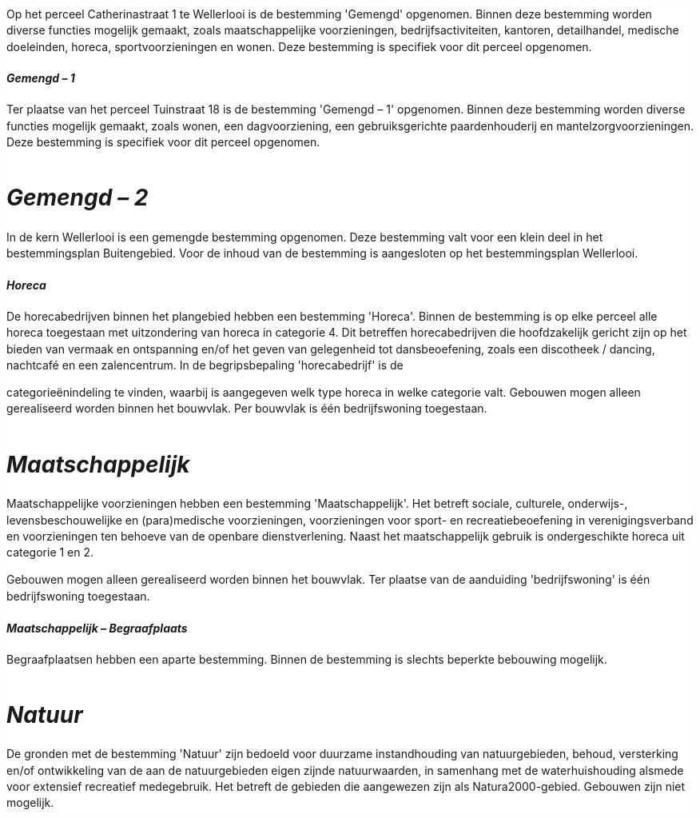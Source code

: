 Op het perceel Catherinastraat 1 te Wellerlooi is de bestemming 'Gemengd' opgenomen. Binnen deze bestemming worden diverse functies mogelijk gemaakt, zoals maatschappelijke voorzieningen, bedrijfsactiviteiten, kantoren, detailhandel, medische doeleinden, horeca, sportvoorzieningen en wonen. Deze bestemming is specifiek voor dit perceel opgenomen.

#### *Gemengd – 1*

Ter plaatse van het perceel Tuinstraat 18 is de bestemming 'Gemengd – 1' opgenomen. Binnen deze bestemming worden diverse functies mogelijk gemaakt, zoals wonen, een dagvoorziening, een gebruiksgerichte paardenhouderij en mantelzorgvoorzieningen. Deze bestemming is specifiek voor dit perceel opgenomen.

# *Gemengd – 2*

In de kern Wellerlooi is een gemengde bestemming opgenomen. Deze bestemming valt voor een klein deel in het bestemmingsplan Buitengebied. Voor de inhoud van de bestemming is aangesloten op het bestemmingsplan Wellerlooi.

#### *Horeca*

De horecabedrijven binnen het plangebied hebben een bestemming 'Horeca'. Binnen de bestemming is op elke perceel alle horeca toegestaan met uitzondering van horeca in categorie 4. Dit betreffen horecabedrijven die hoofdzakelijk gericht zijn op het bieden van vermaak en ontspanning en/of het geven van gelegenheid tot dansbeoefening, zoals een discotheek / dancing, nachtcafé en een zalencentrum. In de begripsbepaling 'horecabedrijf' is de

categorieënindeling te vinden, waarbij is aangegeven welk type horeca in welke categorie valt. Gebouwen mogen alleen gerealiseerd worden binnen het bouwvlak. Per bouwvlak is één bedrijfswoning toegestaan.

# *Maatschappelijk*

Maatschappelijke voorzieningen hebben een bestemming 'Maatschappelijk'. Het betreft sociale, culturele, onderwijs-, levensbeschouwelijke en (para)medische voorzieningen, voorzieningen voor sport- en recreatiebeoefening in verenigingsverband en voorzieningen ten behoeve van de openbare dienstverlening. Naast het maatschappelijk gebruik is ondergeschikte horeca uit categorie 1 en 2.

Gebouwen mogen alleen gerealiseerd worden binnen het bouwvlak. Ter plaatse van de aanduiding 'bedrijfswoning' is één bedrijfswoning toegestaan.

#### *Maatschappelijk – Begraafplaats*

Begraafplaatsen hebben een aparte bestemming. Binnen de bestemming is slechts beperkte bebouwing mogelijk.

# *Natuur*

De gronden met de bestemming 'Natuur' zijn bedoeld voor duurzame instandhouding van natuurgebieden, behoud, versterking en/of ontwikkeling van de aan de natuurgebieden eigen zijnde natuurwaarden, in samenhang met de waterhuishouding alsmede voor extensief recreatief medegebruik. Het betreft de gebieden die aangewezen zijn als Natura2000-gebied. Gebouwen zijn niet mogelijk.
